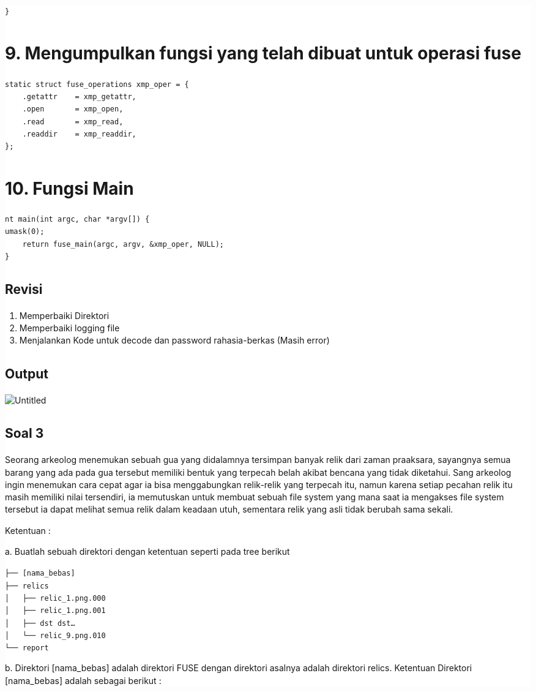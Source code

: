 ```
}
```
# 9. Mengumpulkan fungsi yang telah dibuat untuk operasi fuse 
```
static struct fuse_operations xmp_oper = {
    .getattr    = xmp_getattr,
    .open       = xmp_open,
    .read       = xmp_read,
    .readdir    = xmp_readdir,
};
```
# 10. Fungsi Main 
```
nt main(int argc, char *argv[]) {
umask(0);
    return fuse_main(argc, argv, &xmp_oper, NULL);
}
```
## Revisi 
1. Memperbaiki Direktori
2. Memperbaiki logging file
3. Menjalankan Kode untuk decode dan password rahasia-berkas (Masih error) 
## Output 
![Untitled](https://github.com/agnesgriselda/Sisop-4-2024-MH-IT10/assets/144348985/24b5d578-08de-453e-afdd-b5a8986083ad)






## Soal 3
Seorang arkeolog menemukan sebuah gua yang didalamnya tersimpan banyak relik dari zaman praaksara, sayangnya semua barang yang ada pada gua tersebut memiliki bentuk yang terpecah belah akibat bencana yang tidak diketahui. Sang arkeolog ingin menemukan cara cepat agar ia bisa menggabungkan relik-relik yang terpecah itu, namun karena setiap pecahan relik itu masih memiliki nilai tersendiri, ia memutuskan untuk membuat sebuah file system yang mana saat ia mengakses file system tersebut ia dapat melihat semua relik dalam keadaan utuh, sementara relik yang asli tidak berubah sama sekali.

Ketentuan :

a. Buatlah sebuah direktori dengan ketentuan seperti pada tree berikut

```
├── [nama_bebas]
├── relics
│   ├── relic_1.png.000
│   ├── relic_1.png.001
│   ├── dst dst…
│   └── relic_9.png.010
└── report
```
b. Direktori [nama_bebas] adalah direktori FUSE dengan direktori asalnya adalah direktori relics. Ketentuan Direktori [nama_bebas] adalah sebagai berikut :
